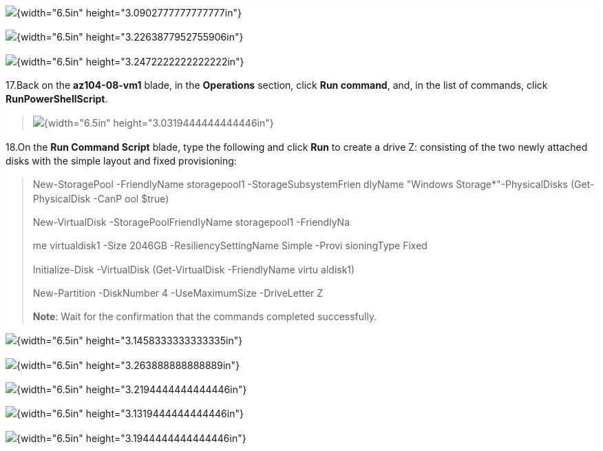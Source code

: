 ![](vertopal_7e545625c4ee41eeb45f45cf83692f56/media/image79.png){width="6.5in"
height="3.0902777777777777in"}

![](vertopal_7e545625c4ee41eeb45f45cf83692f56/media/image80.png){width="6.5in"
height="3.2263877952755906in"}

![](vertopal_7e545625c4ee41eeb45f45cf83692f56/media/image81.png){width="6.5in"
height="3.2472222222222222in"}

17.Back on the **az104-08-vm1** blade, in the **Operations** section,
click **Run command**, and, in the list of commands, click
**RunPowerShellScript**.

> ![](vertopal_7e545625c4ee41eeb45f45cf83692f56/media/image82.png){width="6.5in"
> height="3.0319444444444446in"}

18.On the **Run Command Script** blade, type the following and click
**Run** to create a drive Z: consisting of the two newly attached disks
with the simple layout and fixed provisioning:

> New-StoragePool -FriendlyName storagepool1 -StorageSubsystemFrien
> dlyName \"Windows Storage\*\"-PhysicalDisks (Get-PhysicalDisk -CanP
> ool \$true)
>
> New-VirtualDisk -StoragePoolFriendlyName storagepool1 -FriendlyNa
>
> me virtualdisk1 -Size 2046GB -ResiliencySettingName Simple -Provi
> sioningType Fixed
>
> Initialize-Disk -VirtualDisk (Get-VirtualDisk -FriendlyName virtu
> aldisk1)
>
> New-Partition -DiskNumber 4 -UseMaximumSize -DriveLetter Z
>
> **Note**: Wait for the confirmation that the commands completed
> successfully.

![](vertopal_7e545625c4ee41eeb45f45cf83692f56/media/image83.png){width="6.5in"
height="3.1458333333333335in"}

![](vertopal_7e545625c4ee41eeb45f45cf83692f56/media/image84.png){width="6.5in"
height="3.263888888888889in"}

![](vertopal_7e545625c4ee41eeb45f45cf83692f56/media/image85.png){width="6.5in"
height="3.2194444444444446in"}

![](vertopal_7e545625c4ee41eeb45f45cf83692f56/media/image86.png){width="6.5in"
height="3.1319444444444446in"}

![](vertopal_7e545625c4ee41eeb45f45cf83692f56/media/image87.png){width="6.5in"
height="3.1944444444444446in"}
